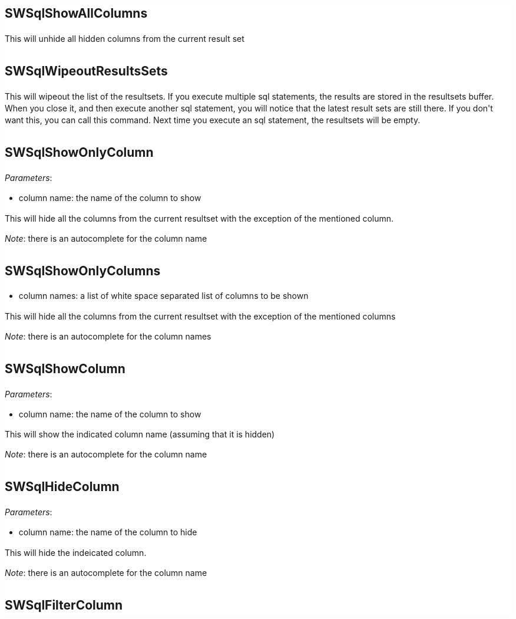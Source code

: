 ## SWSqlShowAllColumns

This will unhide all hidden columns from the current result set

## SWSqlWipeoutResultsSets

This will wipeout the list of the resultsets. If you execute multiple sql
statements, the results are stored in the resultsets buffer. When you close
it, and then execute another sql statement, you will notice that the latest
result sets are still there. If you don't want this, you can call this
command. Next time you execute an sql statement, the resultsets will be empty.

## SWSqlShowOnlyColumn

*Parameters*: 

* column name: the name of the column to show

This will hide all the columns from the current resultset with the exception
of the mentioned column.

*Note*: there is an autocomplete for the column name

## SWSqlShowOnlyColumns

* column names: a list of white space separated list of columns to be shown

This will hide all the columns from the current resultset with the exception
of the mentioned columns

*Note*: there is an autocomplete for the column names

## SWSqlShowColumn

*Parameters*: 

* column name: the name of the column to show

This will show the indicated column name (assuming that it is hidden)

*Note*: there is an autocomplete for the column name

## SWSqlHideColumn

*Parameters*:

* column name: the name of the column to hide

This will hide the indeicated column.

*Note*: there is an autocomplete for the column name

## SWSqlFilterColumn
